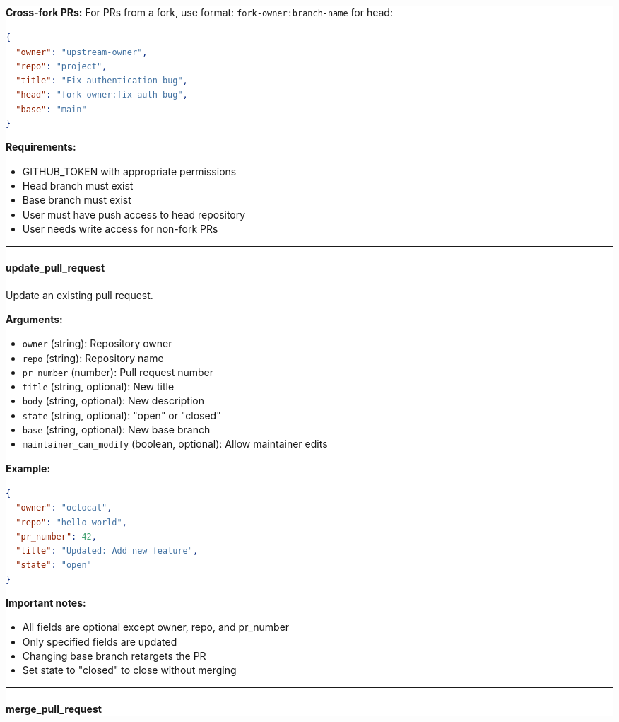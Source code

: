 **Cross-fork PRs:**
For PRs from a fork, use format: `fork-owner:branch-name` for head:
```json
{
  "owner": "upstream-owner",
  "repo": "project",
  "title": "Fix authentication bug",
  "head": "fork-owner:fix-auth-bug",
  "base": "main"
}
```

**Requirements:**
- GITHUB_TOKEN with appropriate permissions
- Head branch must exist
- Base branch must exist
- User must have push access to head repository
- User needs write access for non-fork PRs

---

#### update_pull_request

Update an existing pull request.

**Arguments:**
- `owner` (string): Repository owner
- `repo` (string): Repository name
- `pr_number` (number): Pull request number
- `title` (string, optional): New title
- `body` (string, optional): New description
- `state` (string, optional): "open" or "closed"
- `base` (string, optional): New base branch
- `maintainer_can_modify` (boolean, optional): Allow maintainer edits

**Example:**
```json
{
  "owner": "octocat",
  "repo": "hello-world",
  "pr_number": 42,
  "title": "Updated: Add new feature",
  "state": "open"
}
```

**Important notes:**
- All fields are optional except owner, repo, and pr_number
- Only specified fields are updated
- Changing base branch retargets the PR
- Set state to "closed" to close without merging

---

#### merge_pull_request
